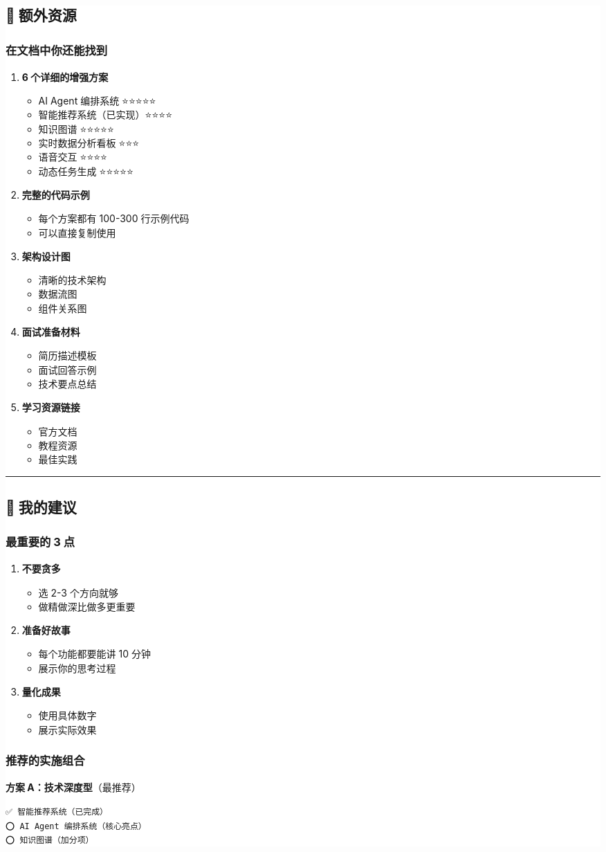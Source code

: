 
## 🎁 额外资源

### 在文档中你还能找到

1. **6 个详细的增强方案**
   - AI Agent 编排系统 ⭐⭐⭐⭐⭐
   - 智能推荐系统（已实现）⭐⭐⭐⭐
   - 知识图谱 ⭐⭐⭐⭐⭐
   - 实时数据分析看板 ⭐⭐⭐
   - 语音交互 ⭐⭐⭐⭐
   - 动态任务生成 ⭐⭐⭐⭐⭐

2. **完整的代码示例**
   - 每个方案都有 100-300 行示例代码
   - 可以直接复制使用

3. **架构设计图**
   - 清晰的技术架构
   - 数据流图
   - 组件关系图

4. **面试准备材料**
   - 简历描述模板
   - 面试回答示例
   - 技术要点总结

5. **学习资源链接**
   - 官方文档
   - 教程资源
   - 最佳实践

---

## 💪 我的建议

### 最重要的 3 点

1. **不要贪多**
   - 选 2-3 个方向就够
   - 做精做深比做多更重要

2. **准备好故事**
   - 每个功能都要能讲 10 分钟
   - 展示你的思考过程

3. **量化成果**
   - 使用具体数字
   - 展示实际效果

### 推荐的实施组合

**方案 A：技术深度型**（最推荐）
```
✅ 智能推荐系统（已完成）
⭕ AI Agent 编排系统（核心亮点）
⭕ 知识图谱（加分项）
```
